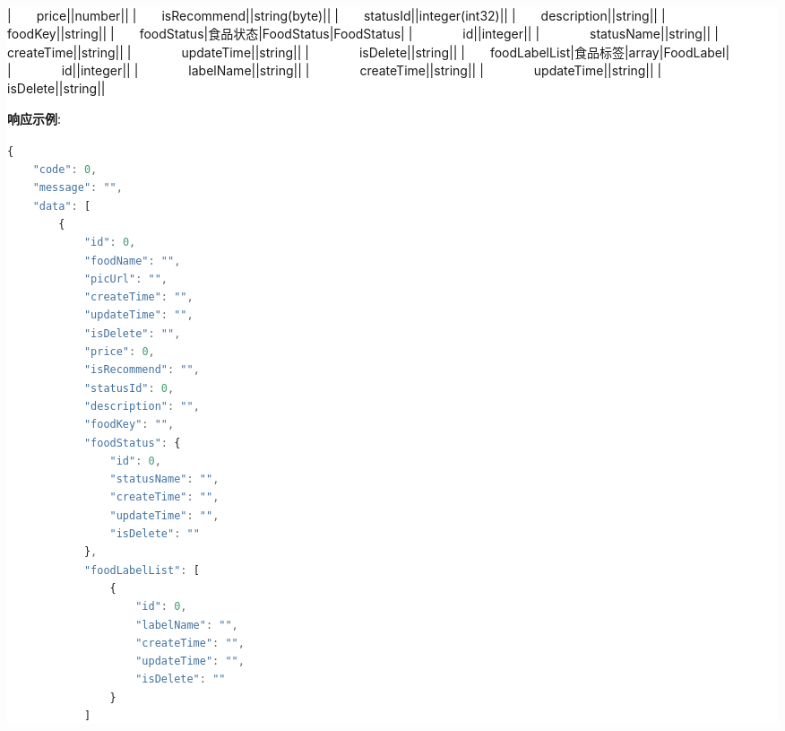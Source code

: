 |&emsp;&emsp;price||number||
|&emsp;&emsp;isRecommend||string(byte)||
|&emsp;&emsp;statusId||integer(int32)||
|&emsp;&emsp;description||string||
|&emsp;&emsp;foodKey||string||
|&emsp;&emsp;foodStatus|食品状态|FoodStatus|FoodStatus|
|&emsp;&emsp;&emsp;&emsp;id||integer||
|&emsp;&emsp;&emsp;&emsp;statusName||string||
|&emsp;&emsp;&emsp;&emsp;createTime||string||
|&emsp;&emsp;&emsp;&emsp;updateTime||string||
|&emsp;&emsp;&emsp;&emsp;isDelete||string||
|&emsp;&emsp;foodLabelList|食品标签|array|FoodLabel|
|&emsp;&emsp;&emsp;&emsp;id||integer||
|&emsp;&emsp;&emsp;&emsp;labelName||string||
|&emsp;&emsp;&emsp;&emsp;createTime||string||
|&emsp;&emsp;&emsp;&emsp;updateTime||string||
|&emsp;&emsp;&emsp;&emsp;isDelete||string||


**响应示例**:
```javascript
{
	"code": 0,
	"message": "",
	"data": [
		{
			"id": 0,
			"foodName": "",
			"picUrl": "",
			"createTime": "",
			"updateTime": "",
			"isDelete": "",
			"price": 0,
			"isRecommend": "",
			"statusId": 0,
			"description": "",
			"foodKey": "",
			"foodStatus": {
				"id": 0,
				"statusName": "",
				"createTime": "",
				"updateTime": "",
				"isDelete": ""
			},
			"foodLabelList": [
				{
					"id": 0,
					"labelName": "",
					"createTime": "",
					"updateTime": "",
					"isDelete": ""
				}
			]
```